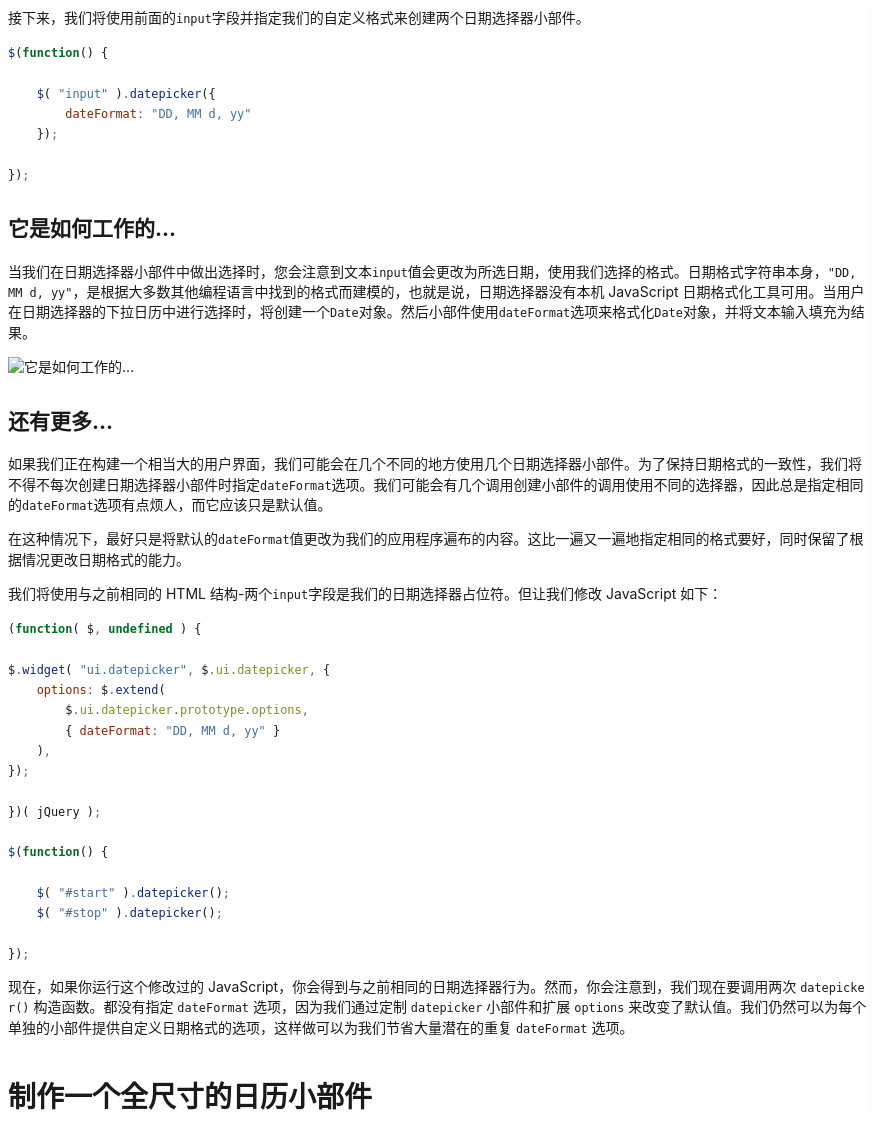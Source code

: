 接下来，我们将使用前面的`input`字段并指定我们的自定义格式来创建两个日期选择器小部件。

```js
$(function() {

    $( "input" ).datepicker({
        dateFormat: "DD, MM d, yy"
    });

});
```

## 它是如何工作的...

当我们在日期选择器小部件中做出选择时，您会注意到文本`input`值会更改为所选日期，使用我们选择的格式。日期格式字符串本身，`"DD, MM d, yy"`，是根据大多数其他编程语言中找到的格式而建模的，也就是说，日期选择器没有本机 JavaScript 日期格式化工具可用。当用户在日期选择器的下拉日历中进行选择时，将创建一个`Date`对象。然后小部件使用`dateFormat`选项来格式化`Date`对象，并将文本输入填充为结果。

![它是如何工作的...](https://github.com/OpenDocCN/freelearn-jquery-zh/raw/master/docs/jqui-cb/img/2186_04_01.jpg)

## 还有更多...

如果我们正在构建一个相当大的用户界面，我们可能会在几个不同的地方使用几个日期选择器小部件。为了保持日期格式的一致性，我们将不得不每次创建日期选择器小部件时指定`dateFormat`选项。我们可能会有几个调用创建小部件的调用使用不同的选择器，因此总是指定相同的`dateFormat`选项有点烦人，而它应该只是默认值。

在这种情况下，最好只是将默认的`dateFormat`值更改为我们的应用程序遍布的内容。这比一遍又一遍地指定相同的格式要好，同时保留了根据情况更改日期格式的能力。

我们将使用与之前相同的 HTML 结构-两个`input`字段是我们的日期选择器占位符。但让我们修改 JavaScript 如下：

```js
(function( $, undefined ) {

$.widget( "ui.datepicker", $.ui.datepicker, {
    options: $.extend(
        $.ui.datepicker.prototype.options,
        { dateFormat: "DD, MM d, yy" }
    ),
});

})( jQuery );

$(function() {

    $( "#start" ).datepicker();
    $( "#stop" ).datepicker();

});
```

现在，如果你运行这个修改过的 JavaScript，你会得到与之前相同的日期选择器行为。然而，你会注意到，我们现在要调用两次 `datepicker()` 构造函数。都没有指定 `dateFormat` 选项，因为我们通过定制 `datepicker` 小部件和扩展 `options` 来改变了默认值。我们仍然可以为每个单独的小部件提供自定义日期格式的选项，这样做可以为我们节省大量潜在的重复 `dateFormat` 选项。

# 制作一个全尺寸的日历小部件
